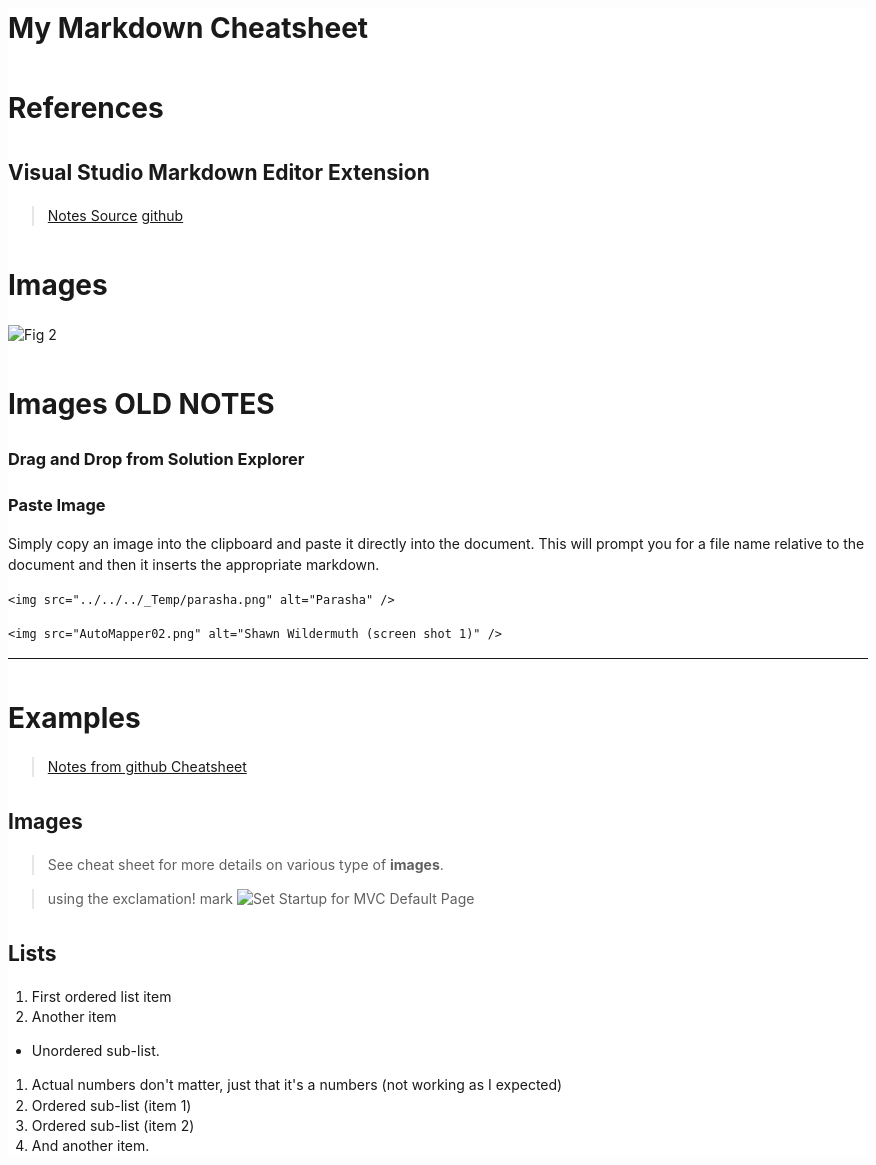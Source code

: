 ﻿# My Markdown Cheatsheet 


# References
## Visual Studio Markdown Editor Extension

> [Notes Source](http://vsixgallery.com/extension/9ca64947-e9ca-4543-bfb8-6cce9be19fd6/)
[github](https://github.com/madskristensen/MarkdownEditor)

# Images
![Fig 2](11-Dynamicaly-change-the-view.png)


# Images OLD NOTES
### Drag and Drop from Solution Explorer
### Paste Image
Simply copy an image into the clipboard and paste it directly into the document.
This will prompt you for a file name relative to the document and then it inserts the appropriate markdown.


`<img src="../../../_Temp/parasha.png" alt="Parasha" />`

`<img src="AutoMapper02.png" alt="Shawn Wildermuth (screen shot 1)" />`

---

# Examples
> [Notes from github Cheatsheet](
https://github.com/adam-p/markdown-here/wiki/Markdown-Cheatsheet
)

## Images
> See cheat sheet for more details on various type of  **images**.

> using the exclamation! mark
![Set Startup for MVC Default Page](images/Set-Startup-Default-Page.png)

## Lists
1. First ordered list item
2. Another item
  * Unordered sub-list. 
1. Actual numbers don't matter, just that it's a numbers (not working as I expected)
  1. Ordered sub-list (item 1)
  2. Ordered sub-list (item 2)
4. And another item.
